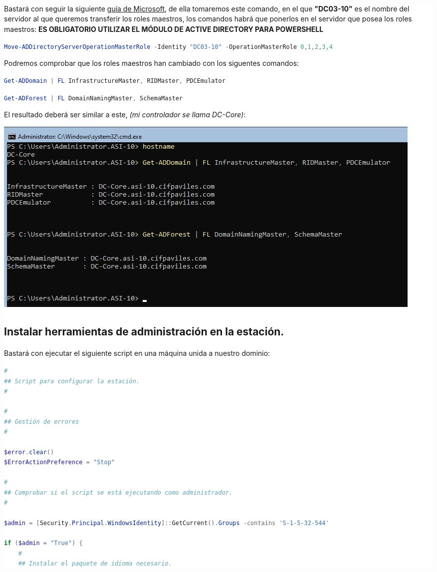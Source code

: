 Bastará con seguir la siguiente [guía de Microsoft](https://learn.microsoft.com/en-us/windows-server/identity/ad-ds/deploy/upgrade-domain-controllers#:~:text=Add%20a%20new%20domain%20controller%20with%20a%20newer%20version%20of%20Windows%20Server), de ella tomaremos este comando, en el que **"DC03-10"** es el nombre del servidor al que queremos transferir los roles maestros, los comandos habrá que ponerlos en el servidor que posea los roles maestros:
**ES OBLIGATORIO UTILIZAR EL MÓDULO DE ACTIVE DIRECTORY PARA POWERSHELL**
```PowerShell
Move-ADDirectoryServerOperationMasterRole -Identity "DC03-10" -OperationMasterRole 0,1,2,3,4
```

Podremos comprobar que los roles maestros han cambiado con los siguentes comandos:
```PowerShell
Get-ADDomain | FL InfrastructureMaster, RIDMaster, PDCEmulator
```
```PowerShell
Get-ADForest | FL DomainNamingMaster, SchemaMaster
```

El resultado deberá ser similar a este, *(mi controlador se llama DC-Core)*:

![Cambio-rol-maestro](../doc/Server-Core/roles-cambiados.jpg)


## Instalar herramientas de administración en la estación.

Bastará con ejecutar el siguiente script en una máquina unida a nuestro dominio:

```PowerShell
#
## Script para configurar la estación.
#

#
## Gestión de errores
#

$error.clear()
$ErrorActionPreference = "Stop"

#
## Comprobar si el script se está ejecutando como administrador.
#

$admin = [Security.Principal.WindowsIdentity]::GetCurrent().Groups -contains 'S-1-5-32-544'

if ($admin = "True") {
    #
    ## Instalar el paquete de idioma necesario.
```
